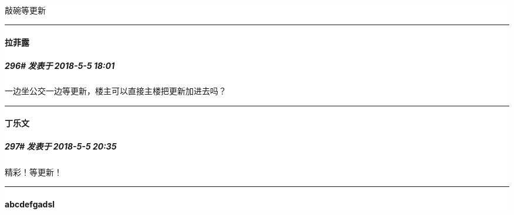 敲碗等更新

*****

####  拉菲露  
##### 296#       发表于 2018-5-5 18:01

一边坐公交一边等更新，楼主可以直接主楼把更新加进去吗？

*****

####  丁乐文  
##### 297#       发表于 2018-5-5 20:35

精彩！等更新！

*****

####  abcdefgadsl  
